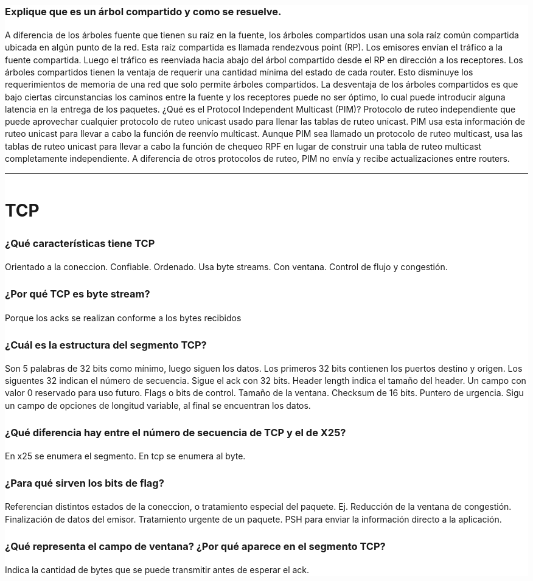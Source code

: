 ### Explique que es un árbol compartido y como se resuelve.
A diferencia de los árboles fuente que tienen su raíz en la fuente, los árboles compartidos usan una sola raíz común compartida ubicada en algún punto de la red. Esta raíz compartida es llamada rendezvous point (RP).
Los emisores envían el tráfico a la fuente compartida. Luego el tráfico es reenviada hacia abajo del árbol compartido desde el RP en dirección a los receptores.
Los árboles compartidos tienen la ventaja de requerir una cantidad mínima del estado de cada router. Esto disminuye los requerimientos de memoria de una red que solo permite árboles compartidos. La desventaja de los árboles compartidos es que bajo ciertas circunstancias los caminos entre la fuente y los receptores puede no ser óptimo, lo cual puede introducir alguna latencia en la entrega de los paquetes. 
¿Qué es el Protocol Independent Multicast (PIM)?
Protocolo de ruteo independiente que puede aprovechar cualquier protocolo de ruteo unicast usado para llenar las tablas de ruteo unicast. PIM usa esta información de ruteo unicast para llevar a cabo la función de reenvío multicast. Aunque PIM sea llamado un protocolo de ruteo multicast, usa las tablas de ruteo unicast para llevar a cabo la función de chequeo RPF en lugar de construir una tabla de ruteo multicast completamente independiente. A diferencia de otros protocolos de ruteo, PIM no envía y recibe actualizaciones entre routers.


------------------------------------------------------------------------------------------------------


# TCP #

### ¿Qué características tiene TCP
Orientado a la coneccion. Confiable. Ordenado. Usa byte streams. Con ventana. Control de flujo y congestión.

### ¿Por qué TCP es byte stream?
Porque los acks se realizan conforme a los bytes recibidos 

### ¿Cuál es la estructura del segmento TCP?
Son 5 palabras de 32 bits como mínimo, luego siguen los datos. Los primeros 32 bits contienen los puertos destino y origen. Los siguentes 32 indican el número de secuencia. Sigue el ack con 32 bits. Header length indica el tamaño del header. Un campo con valor 0 reservado para uso futuro. Flags o bits de control. Tamaño de la ventana. Checksum de 16 bits. Puntero de urgencia.  Sigu un campo de opciones de longitud variable, al final se encuentran los datos.

### ¿Qué diferencia hay entre el número de secuencia de TCP y el de X25?
En x25 se enumera el segmento. En tcp se enumera al byte.

### ¿Para qué sirven los bits de flag?
Referencian distintos estados de la coneccion, o tratamiento especial del paquete. Ej. Reducción de la ventana de congestión. Finalización de datos del emisor. Tratamiento urgente de un paquete. PSH para enviar la información directo a la aplicación.

### ¿Qué representa el campo de ventana? ¿Por qué aparece en el segmento TCP?
Indica la cantidad de bytes que se puede transmitir antes de esperar el ack.
